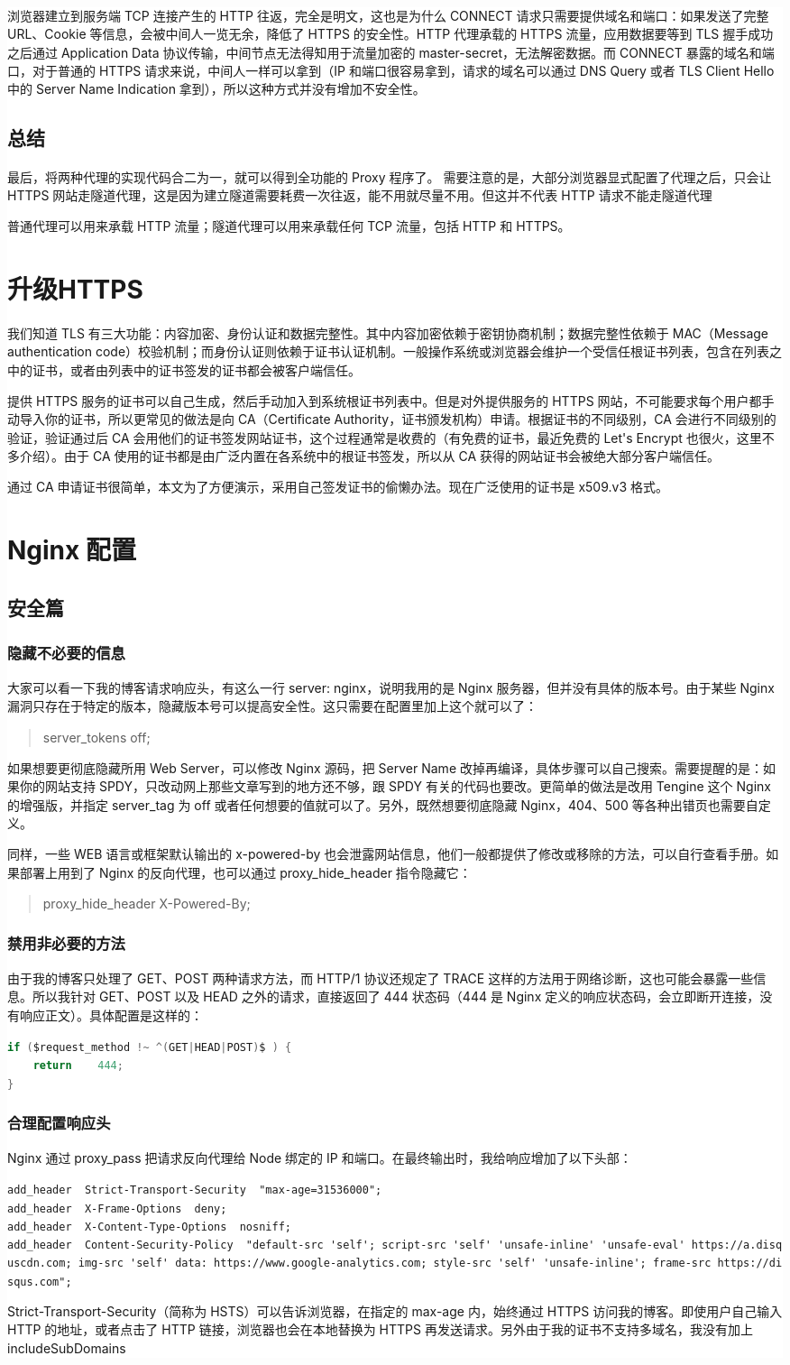浏览器建立到服务端 TCP 连接产生的 HTTP 往返，完全是明文，这也是为什么 CONNECT 请求只需要提供域名和端口：如果发送了完整 URL、Cookie 等信息，会被中间人一览无余，降低了 HTTPS 的安全性。HTTP 代理承载的 HTTPS 流量，应用数据要等到 TLS 握手成功之后通过 Application Data 协议传输，中间节点无法得知用于流量加密的 master-secret，无法解密数据。而 CONNECT 暴露的域名和端口，对于普通的 HTTPS 请求来说，中间人一样可以拿到（IP 和端口很容易拿到，请求的域名可以通过 DNS Query 或者 TLS Client Hello 中的 Server Name Indication 拿到），所以这种方式并没有增加不安全性。

## 总结
最后，将两种代理的实现代码合二为一，就可以得到全功能的 Proxy 程序了。
需要注意的是，大部分浏览器显式配置了代理之后，只会让 HTTPS 网站走隧道代理，这是因为建立隧道需要耗费一次往返，能不用就尽量不用。但这并不代表 HTTP 请求不能走隧道代理

普通代理可以用来承载 HTTP 流量；隧道代理可以用来承载任何 TCP 流量，包括 HTTP 和 HTTPS。

# 升级HTTPS
我们知道 TLS 有三大功能：内容加密、身份认证和数据完整性。其中内容加密依赖于密钥协商机制；数据完整性依赖于 MAC（Message authentication code）校验机制；而身份认证则依赖于证书认证机制。一般操作系统或浏览器会维护一个受信任根证书列表，包含在列表之中的证书，或者由列表中的证书签发的证书都会被客户端信任。

提供 HTTPS 服务的证书可以自己生成，然后手动加入到系统根证书列表中。但是对外提供服务的 HTTPS 网站，不可能要求每个用户都手动导入你的证书，所以更常见的做法是向 CA（Certificate Authority，证书颁发机构）申请。根据证书的不同级别，CA 会进行不同级别的验证，验证通过后 CA 会用他们的证书签发网站证书，这个过程通常是收费的（有免费的证书，最近免费的 Let's Encrypt 也很火，这里不多介绍）。由于 CA 使用的证书都是由广泛内置在各系统中的根证书签发，所以从 CA 获得的网站证书会被绝大部分客户端信任。

通过 CA 申请证书很简单，本文为了方便演示，采用自己签发证书的偷懒办法。现在广泛使用的证书是 x509.v3 格式。

# Nginx 配置
## 安全篇
### 隐藏不必要的信息

大家可以看一下我的博客请求响应头，有这么一行 server: nginx，说明我用的是 Nginx 服务器，但并没有具体的版本号。由于某些 Nginx 漏洞只存在于特定的版本，隐藏版本号可以提高安全性。这只需要在配置里加上这个就可以了：
>server_tokens   off;

如果想要更彻底隐藏所用 Web Server，可以修改 Nginx 源码，把 Server Name 改掉再编译，具体步骤可以自己搜索。需要提醒的是：如果你的网站支持 SPDY，只改动网上那些文章写到的地方还不够，跟 SPDY 有关的代码也要改。更简单的做法是改用 Tengine 这个 Nginx 的增强版，并指定 server_tag 为 off 或者任何想要的值就可以了。另外，既然想要彻底隐藏 Nginx，404、500 等各种出错页也需要自定义。

同样，一些 WEB 语言或框架默认输出的 x-powered-by 也会泄露网站信息，他们一般都提供了修改或移除的方法，可以自行查看手册。如果部署上用到了 Nginx 的反向代理，也可以通过 proxy_hide_header 指令隐藏它：
>proxy_hide_header        X-Powered-By;

### 禁用非必要的方法
由于我的博客只处理了 GET、POST 两种请求方法，而 HTTP/1 协议还规定了 TRACE 这样的方法用于网络诊断，这也可能会暴露一些信息。所以我针对 GET、POST 以及 HEAD 之外的请求，直接返回了 444 状态码（444 是 Nginx 定义的响应状态码，会立即断开连接，没有响应正文）。具体配置是这样的：
```c
if ($request_method !~ ^(GET|HEAD|POST)$ ) {
    return    444;
}

```

### 合理配置响应头
Nginx 通过 proxy_pass 把请求反向代理给 Node 绑定的 IP 和端口。在最终输出时，我给响应增加了以下头部：
```nginx
add_header  Strict-Transport-Security  "max-age=31536000";
add_header  X-Frame-Options  deny;
add_header  X-Content-Type-Options  nosniff;
add_header  Content-Security-Policy  "default-src 'self'; script-src 'self' 'unsafe-inline' 'unsafe-eval' https://a.disquscdn.com; img-src 'self' data: https://www.google-analytics.com; style-src 'self' 'unsafe-inline'; frame-src https://disqus.com";
```
Strict-Transport-Security（简称为 HSTS）可以告诉浏览器，在指定的 max-age 内，始终通过 HTTPS 访问我的博客。即使用户自己输入 HTTP 的地址，或者点击了 HTTP 链接，浏览器也会在本地替换为 HTTPS 再发送请求。另外由于我的证书不支持多域名，我没有加上 includeSubDomains
